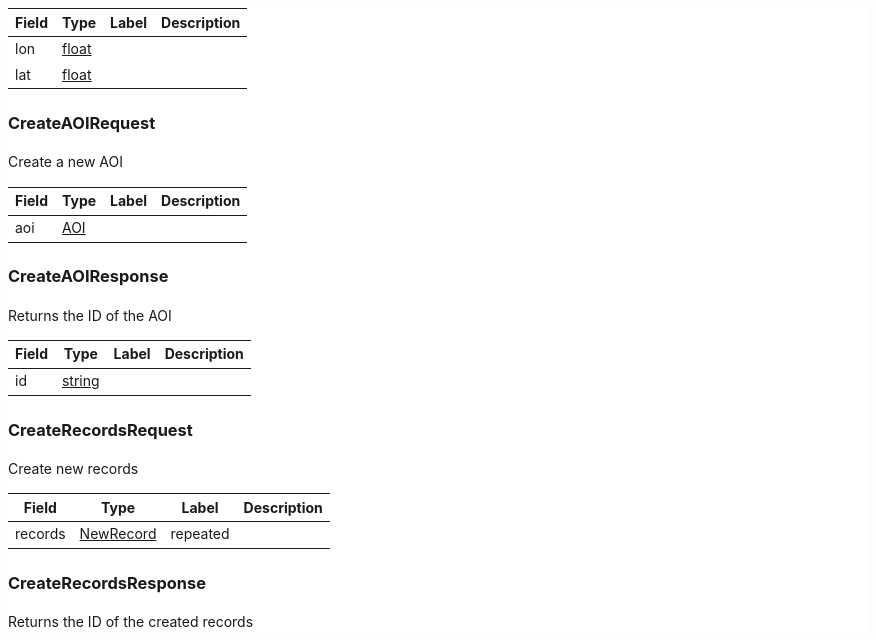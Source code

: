 
| Field | Type | Label | Description |
| ----- | ---- | ----- | ----------- |
| lon | [float](#float) |  |  |
| lat | [float](#float) |  |  |






<a name="geocube-CreateAOIRequest"></a>

### CreateAOIRequest
Create a new AOI


| Field | Type | Label | Description |
| ----- | ---- | ----- | ----------- |
| aoi | [AOI](#geocube-AOI) |  |  |






<a name="geocube-CreateAOIResponse"></a>

### CreateAOIResponse
Returns the ID of the AOI


| Field | Type | Label | Description |
| ----- | ---- | ----- | ----------- |
| id | [string](#string) |  |  |






<a name="geocube-CreateRecordsRequest"></a>

### CreateRecordsRequest
Create new records


| Field | Type | Label | Description |
| ----- | ---- | ----- | ----------- |
| records | [NewRecord](#geocube-NewRecord) | repeated |  |






<a name="geocube-CreateRecordsResponse"></a>

### CreateRecordsResponse
Returns the ID of the created records
